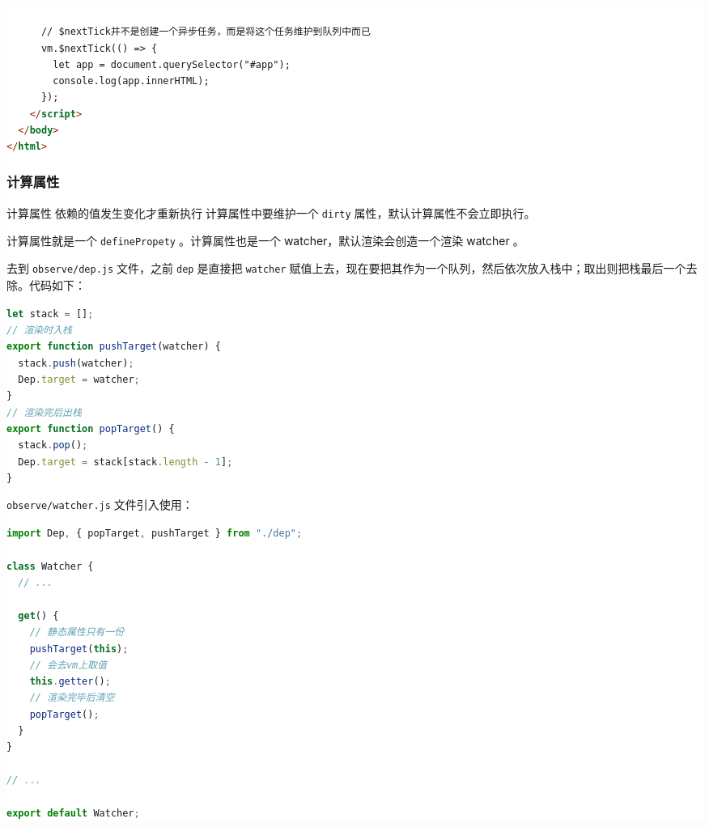 ```html

      // $nextTick并不是创建一个异步任务，而是将这个任务维护到队列中而已
      vm.$nextTick(() => {
        let app = document.querySelector("#app");
        console.log(app.innerHTML);
      });
    </script>
  </body>
</html>
```

### 计算属性

计算属性 依赖的值发生变化才重新执行 计算属性中要维护一个 `dirty` 属性，默认计算属性不会立即执行。

计算属性就是一个 `definePropety` 。计算属性也是一个 watcher，默认渲染会创造一个渲染 watcher 。

去到 `observe/dep.js` 文件，之前 `dep` 是直接把 `watcher` 赋值上去，现在要把其作为一个队列，然后依次放入栈中；取出则把栈最后一个去除。代码如下：

```js
let stack = [];
// 渲染时入栈
export function pushTarget(watcher) {
  stack.push(watcher);
  Dep.target = watcher;
}
// 渲染完后出栈
export function popTarget() {
  stack.pop();
  Dep.target = stack[stack.length - 1];
}
```

`observe/watcher.js` 文件引入使用：

```js
import Dep, { popTarget, pushTarget } from "./dep";

class Watcher {
  // ...

  get() {
    // 静态属性只有一份
    pushTarget(this);
    // 会去vm上取值
    this.getter();
    // 渲染完毕后清空
    popTarget();
  }
}

// ...

export default Watcher;
```

